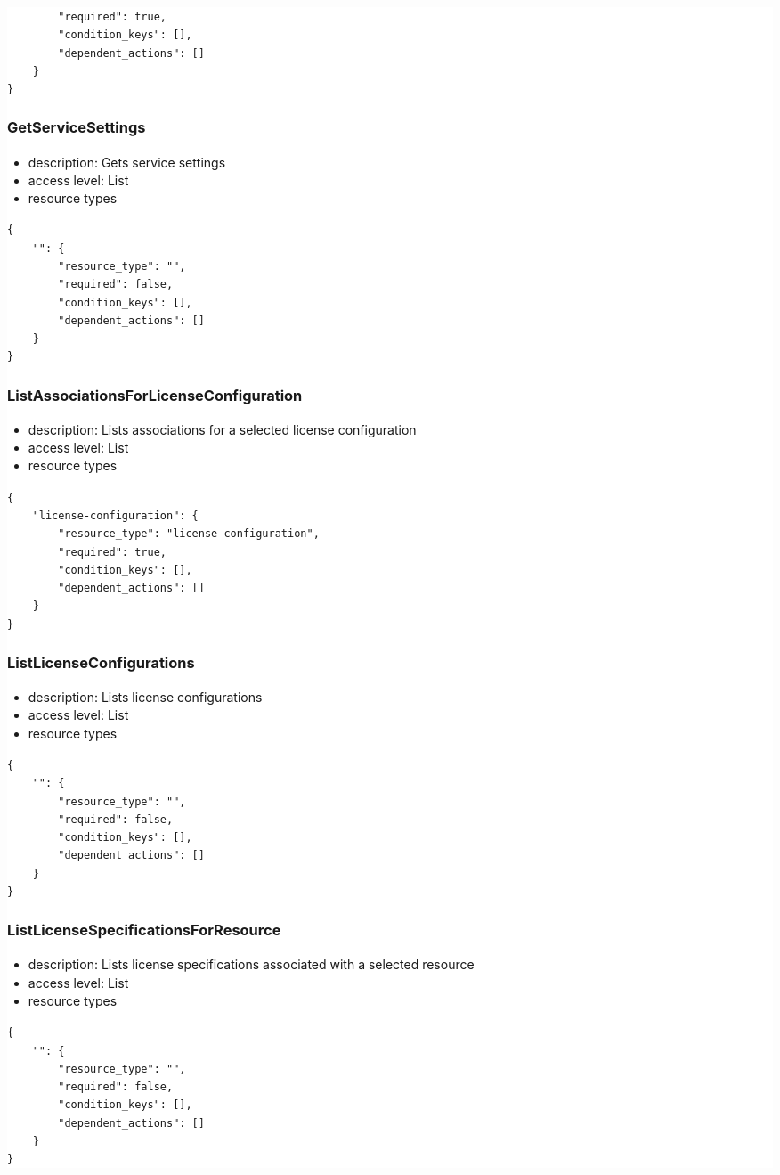 ```
        "required": true,
        "condition_keys": [],
        "dependent_actions": []
    }
}
```
### GetServiceSettings
- description: Gets service settings
- access level: List
- resource types
```
{
    "": {
        "resource_type": "",
        "required": false,
        "condition_keys": [],
        "dependent_actions": []
    }
}
```
### ListAssociationsForLicenseConfiguration
- description: Lists associations for a selected license configuration
- access level: List
- resource types
```
{
    "license-configuration": {
        "resource_type": "license-configuration",
        "required": true,
        "condition_keys": [],
        "dependent_actions": []
    }
}
```
### ListLicenseConfigurations
- description: Lists license configurations
- access level: List
- resource types
```
{
    "": {
        "resource_type": "",
        "required": false,
        "condition_keys": [],
        "dependent_actions": []
    }
}
```
### ListLicenseSpecificationsForResource
- description: Lists license specifications associated with a selected resource
- access level: List
- resource types
```
{
    "": {
        "resource_type": "",
        "required": false,
        "condition_keys": [],
        "dependent_actions": []
    }
}
```